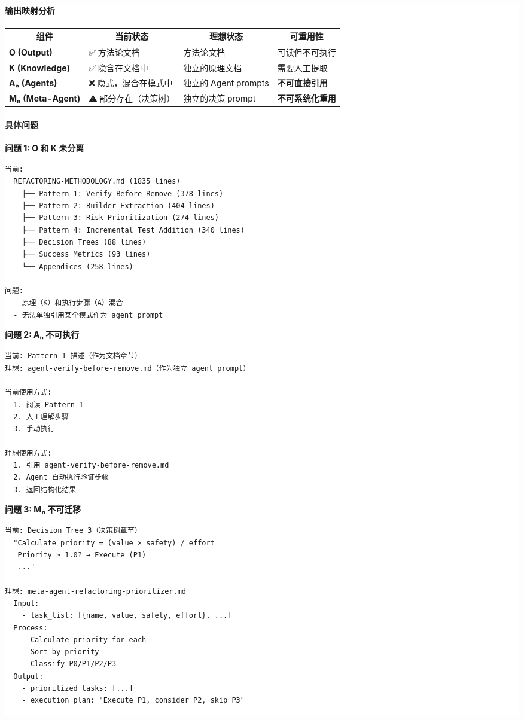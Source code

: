 #### 输出映射分析

| 组件 | 当前状态 | 理想状态 | 可重用性 |
|------|---------|---------|---------|
| **O (Output)** | ✅ 方法论文档 | 方法论文档 | 可读但不可执行 |
| **K (Knowledge)** | ✅ 隐含在文档中 | 独立的原理文档 | 需要人工提取 |
| **Aₙ (Agents)** | ❌ 隐式，混合在模式中 | 独立的 Agent prompts | **不可直接引用** |
| **Mₙ (Meta-Agent)** | ⚠️ 部分存在（决策树） | 独立的决策 prompt | **不可系统化重用** |

#### 具体问题

**问题 1: O 和 K 未分离**
```
当前:
  REFACTORING-METHODOLOGY.md (1835 lines)
    ├── Pattern 1: Verify Before Remove (378 lines)
    ├── Pattern 2: Builder Extraction (404 lines)
    ├── Pattern 3: Risk Prioritization (274 lines)
    ├── Pattern 4: Incremental Test Addition (340 lines)
    ├── Decision Trees (88 lines)
    ├── Success Metrics (93 lines)
    └── Appendices (258 lines)

问题:
  - 原理（K）和执行步骤（A）混合
  - 无法单独引用某个模式作为 agent prompt
```

**问题 2: Aₙ 不可执行**
```
当前: Pattern 1 描述（作为文档章节）
理想: agent-verify-before-remove.md（作为独立 agent prompt）

当前使用方式:
  1. 阅读 Pattern 1
  2. 人工理解步骤
  3. 手动执行

理想使用方式:
  1. 引用 agent-verify-before-remove.md
  2. Agent 自动执行验证步骤
  3. 返回结构化结果
```

**问题 3: Mₙ 不可迁移**
```
当前: Decision Tree 3（决策树章节）
  "Calculate priority = (value × safety) / effort
   Priority ≥ 1.0? → Execute (P1)
   ..."

理想: meta-agent-refactoring-prioritizer.md
  Input:
    - task_list: [{name, value, safety, effort}, ...]
  Process:
    - Calculate priority for each
    - Sort by priority
    - Classify P0/P1/P2/P3
  Output:
    - prioritized_tasks: [...]
    - execution_plan: "Execute P1, consider P2, skip P3"
```

---